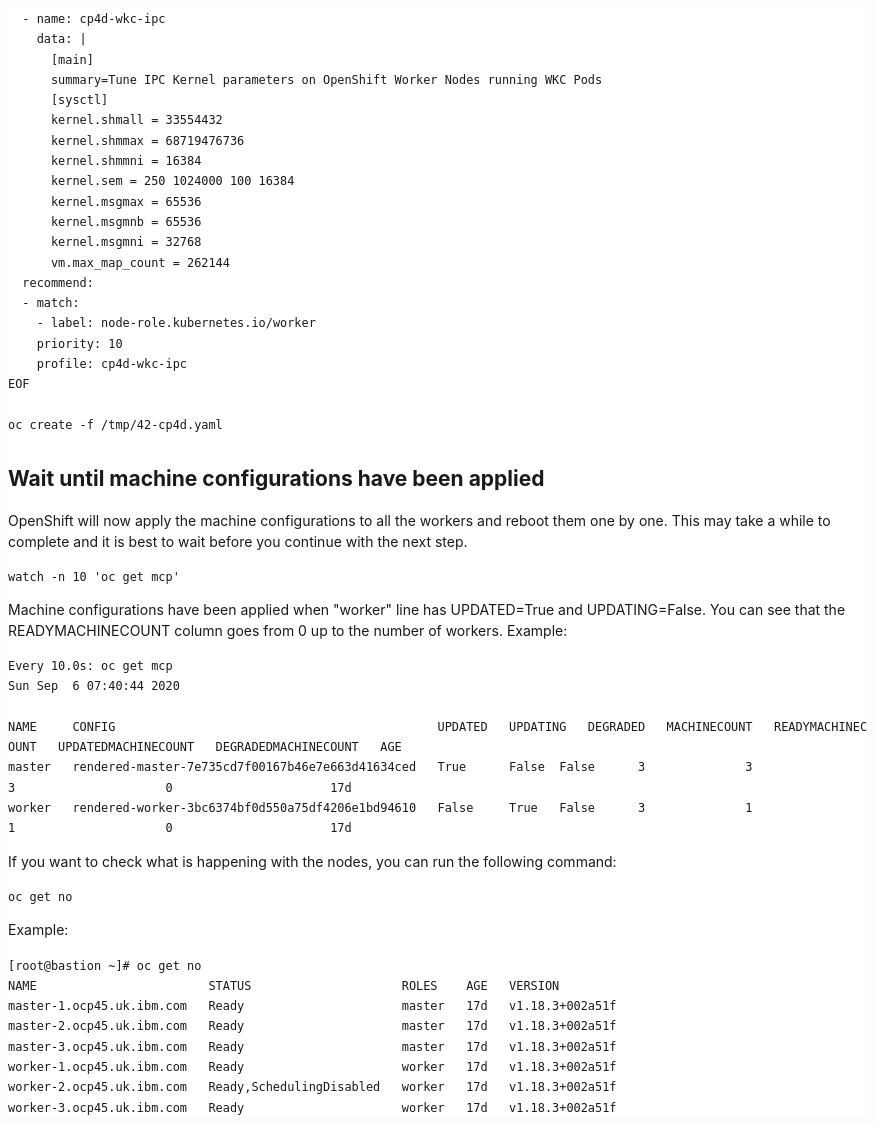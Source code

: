 ```
  - name: cp4d-wkc-ipc
    data: |
      [main]
      summary=Tune IPC Kernel parameters on OpenShift Worker Nodes running WKC Pods
      [sysctl]
      kernel.shmall = 33554432
      kernel.shmmax = 68719476736
      kernel.shmmni = 16384
      kernel.sem = 250 1024000 100 16384
      kernel.msgmax = 65536
      kernel.msgmnb = 65536
      kernel.msgmni = 32768
      vm.max_map_count = 262144
  recommend:
  - match:
    - label: node-role.kubernetes.io/worker
    priority: 10
    profile: cp4d-wkc-ipc
EOF

oc create -f /tmp/42-cp4d.yaml
```

## Wait until machine configurations have been applied
OpenShift will now apply the machine configurations to all the workers and reboot them one by one. This may take a while to complete and it is best to wait before you continue with the next step.
```
watch -n 10 'oc get mcp'
```

Machine configurations have been applied when "worker" line has UPDATED=True and UPDATING=False. You can see that the READYMACHINECOUNT column goes from 0 up to the number of workers. Example:
```
Every 10.0s: oc get mcp                                                                                                                                                                                                               Sun Sep  6 07:40:44 2020

NAME     CONFIG                                             UPDATED   UPDATING   DEGRADED   MACHINECOUNT   READYMACHINECOUNT   UPDATEDMACHINECOUNT   DEGRADEDMACHINECOUNT   AGE
master   rendered-master-7e735cd7f00167b46e7e663d41634ced   True      False	 False      3              3                   3                     0                      17d
worker   rendered-worker-3bc6374bf0d550a75df4206e1bd94610   False     True	 False      3              1                   1                     0                      17d
```

If you want to check what is happening with the nodes, you can run the following command:
```
oc get no
```

Example:
```
[root@bastion ~]# oc get no
NAME                        STATUS                     ROLES    AGE   VERSION
master-1.ocp45.uk.ibm.com   Ready                      master   17d   v1.18.3+002a51f
master-2.ocp45.uk.ibm.com   Ready                      master   17d   v1.18.3+002a51f
master-3.ocp45.uk.ibm.com   Ready                      master   17d   v1.18.3+002a51f
worker-1.ocp45.uk.ibm.com   Ready                      worker   17d   v1.18.3+002a51f
worker-2.ocp45.uk.ibm.com   Ready,SchedulingDisabled   worker   17d   v1.18.3+002a51f
worker-3.ocp45.uk.ibm.com   Ready                      worker   17d   v1.18.3+002a51f
```
